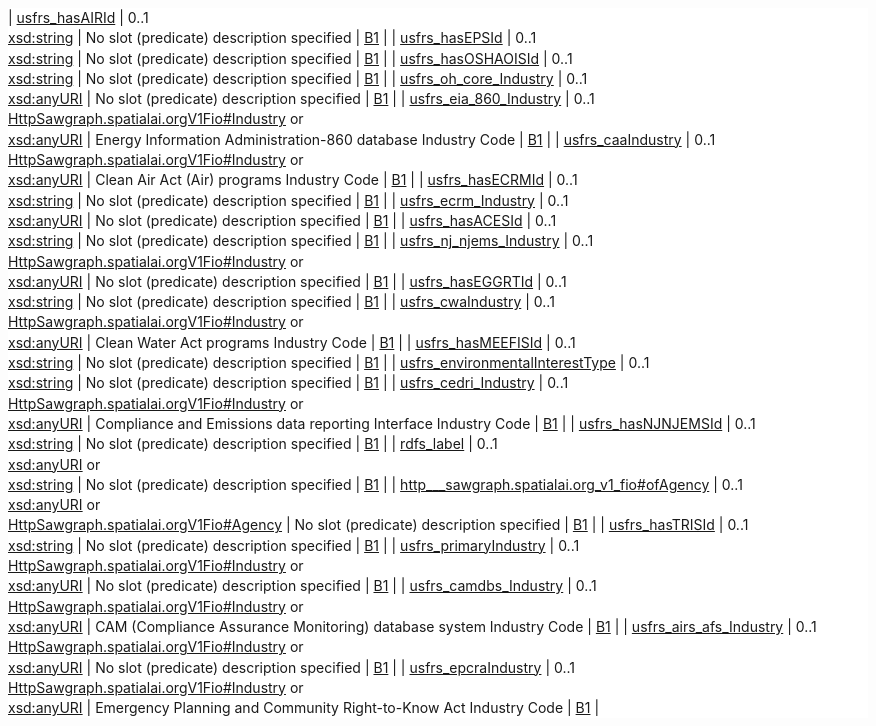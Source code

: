 | [usfrs_hasAIRId](../slots/usfrs_hasAIRId.md) | 0..1 <br/> [xsd:string](http://www.w3.org/2001/XMLSchema#string) | No slot (predicate) description specified | [B1](../classes/B1.md) |
| [usfrs_hasEPSId](../slots/usfrs_hasEPSId.md) | 0..1 <br/> [xsd:string](http://www.w3.org/2001/XMLSchema#string) | No slot (predicate) description specified | [B1](../classes/B1.md) |
| [usfrs_hasOSHAOISId](../slots/usfrs_hasOSHAOISId.md) | 0..1 <br/> [xsd:string](http://www.w3.org/2001/XMLSchema#string) | No slot (predicate) description specified | [B1](../classes/B1.md) |
| [usfrs_oh_core_Industry](../slots/usfrs_oh_core_Industry.md) | 0..1 <br/> [xsd:anyURI](http://www.w3.org/2001/XMLSchema#anyURI) | No slot (predicate) description specified | [B1](../classes/B1.md) |
| [usfrs_eia_860_Industry](../slots/usfrs_eia_860_Industry.md) | 0..1 <br/> [HttpSawgraph.spatialai.orgV1Fio#Industry](../classes/HttpSawgraph.spatialai.orgV1Fio#Industry.md)&nbsp;or&nbsp;<br />[xsd:anyURI](http://www.w3.org/2001/XMLSchema#anyURI) | Energy Information Administration-860 database Industry Code | [B1](../classes/B1.md) |
| [usfrs_caaIndustry](../slots/usfrs_caaIndustry.md) | 0..1 <br/> [HttpSawgraph.spatialai.orgV1Fio#Industry](../classes/HttpSawgraph.spatialai.orgV1Fio#Industry.md)&nbsp;or&nbsp;<br />[xsd:anyURI](http://www.w3.org/2001/XMLSchema#anyURI) | Clean Air Act (Air) programs Industry Code | [B1](../classes/B1.md) |
| [usfrs_hasECRMId](../slots/usfrs_hasECRMId.md) | 0..1 <br/> [xsd:string](http://www.w3.org/2001/XMLSchema#string) | No slot (predicate) description specified | [B1](../classes/B1.md) |
| [usfrs_ecrm_Industry](../slots/usfrs_ecrm_Industry.md) | 0..1 <br/> [xsd:anyURI](http://www.w3.org/2001/XMLSchema#anyURI) | No slot (predicate) description specified | [B1](../classes/B1.md) |
| [usfrs_hasACESId](../slots/usfrs_hasACESId.md) | 0..1 <br/> [xsd:string](http://www.w3.org/2001/XMLSchema#string) | No slot (predicate) description specified | [B1](../classes/B1.md) |
| [usfrs_nj_njems_Industry](../slots/usfrs_nj_njems_Industry.md) | 0..1 <br/> [HttpSawgraph.spatialai.orgV1Fio#Industry](../classes/HttpSawgraph.spatialai.orgV1Fio#Industry.md)&nbsp;or&nbsp;<br />[xsd:anyURI](http://www.w3.org/2001/XMLSchema#anyURI) | No slot (predicate) description specified | [B1](../classes/B1.md) |
| [usfrs_hasEGGRTId](../slots/usfrs_hasEGGRTId.md) | 0..1 <br/> [xsd:string](http://www.w3.org/2001/XMLSchema#string) | No slot (predicate) description specified | [B1](../classes/B1.md) |
| [usfrs_cwaIndustry](../slots/usfrs_cwaIndustry.md) | 0..1 <br/> [HttpSawgraph.spatialai.orgV1Fio#Industry](../classes/HttpSawgraph.spatialai.orgV1Fio#Industry.md)&nbsp;or&nbsp;<br />[xsd:anyURI](http://www.w3.org/2001/XMLSchema#anyURI) | Clean Water Act programs Industry Code | [B1](../classes/B1.md) |
| [usfrs_hasMEEFISId](../slots/usfrs_hasMEEFISId.md) | 0..1 <br/> [xsd:string](http://www.w3.org/2001/XMLSchema#string) | No slot (predicate) description specified | [B1](../classes/B1.md) |
| [usfrs_environmentalInterestType](../slots/usfrs_environmentalInterestType.md) | 0..1 <br/> [xsd:string](http://www.w3.org/2001/XMLSchema#string) | No slot (predicate) description specified | [B1](../classes/B1.md) |
| [usfrs_cedri_Industry](../slots/usfrs_cedri_Industry.md) | 0..1 <br/> [HttpSawgraph.spatialai.orgV1Fio#Industry](../classes/HttpSawgraph.spatialai.orgV1Fio#Industry.md)&nbsp;or&nbsp;<br />[xsd:anyURI](http://www.w3.org/2001/XMLSchema#anyURI) | Compliance and Emissions data reporting Interface Industry Code | [B1](../classes/B1.md) |
| [usfrs_hasNJNJEMSId](../slots/usfrs_hasNJNJEMSId.md) | 0..1 <br/> [xsd:string](http://www.w3.org/2001/XMLSchema#string) | No slot (predicate) description specified | [B1](../classes/B1.md) |
| [rdfs_label](../slots/rdfs_label.md) | 0..1 <br/> [xsd:anyURI](http://www.w3.org/2001/XMLSchema#anyURI)&nbsp;or&nbsp;<br />[xsd:string](http://www.w3.org/2001/XMLSchema#string) | No slot (predicate) description specified | [B1](../classes/B1.md) |
| [http___sawgraph.spatialai.org_v1_fio#ofAgency](../slots/http___sawgraph.spatialai.org_v1_fio#ofAgency.md) | 0..1 <br/> [xsd:anyURI](http://www.w3.org/2001/XMLSchema#anyURI)&nbsp;or&nbsp;<br />[HttpSawgraph.spatialai.orgV1Fio#Agency](../classes/HttpSawgraph.spatialai.orgV1Fio#Agency.md) | No slot (predicate) description specified | [B1](../classes/B1.md) |
| [usfrs_hasTRISId](../slots/usfrs_hasTRISId.md) | 0..1 <br/> [xsd:string](http://www.w3.org/2001/XMLSchema#string) | No slot (predicate) description specified | [B1](../classes/B1.md) |
| [usfrs_primaryIndustry](../slots/usfrs_primaryIndustry.md) | 0..1 <br/> [HttpSawgraph.spatialai.orgV1Fio#Industry](../classes/HttpSawgraph.spatialai.orgV1Fio#Industry.md)&nbsp;or&nbsp;<br />[xsd:anyURI](http://www.w3.org/2001/XMLSchema#anyURI) | No slot (predicate) description specified | [B1](../classes/B1.md) |
| [usfrs_camdbs_Industry](../slots/usfrs_camdbs_Industry.md) | 0..1 <br/> [HttpSawgraph.spatialai.orgV1Fio#Industry](../classes/HttpSawgraph.spatialai.orgV1Fio#Industry.md)&nbsp;or&nbsp;<br />[xsd:anyURI](http://www.w3.org/2001/XMLSchema#anyURI) | CAM (Compliance Assurance Monitoring) database system Industry Code | [B1](../classes/B1.md) |
| [usfrs_airs_afs_Industry](../slots/usfrs_airs_afs_Industry.md) | 0..1 <br/> [HttpSawgraph.spatialai.orgV1Fio#Industry](../classes/HttpSawgraph.spatialai.orgV1Fio#Industry.md)&nbsp;or&nbsp;<br />[xsd:anyURI](http://www.w3.org/2001/XMLSchema#anyURI) | No slot (predicate) description specified | [B1](../classes/B1.md) |
| [usfrs_epcraIndustry](../slots/usfrs_epcraIndustry.md) | 0..1 <br/> [HttpSawgraph.spatialai.orgV1Fio#Industry](../classes/HttpSawgraph.spatialai.orgV1Fio#Industry.md)&nbsp;or&nbsp;<br />[xsd:anyURI](http://www.w3.org/2001/XMLSchema#anyURI) | Emergency Planning and Community Right-to-Know Act Industry Code | [B1](../classes/B1.md) |
